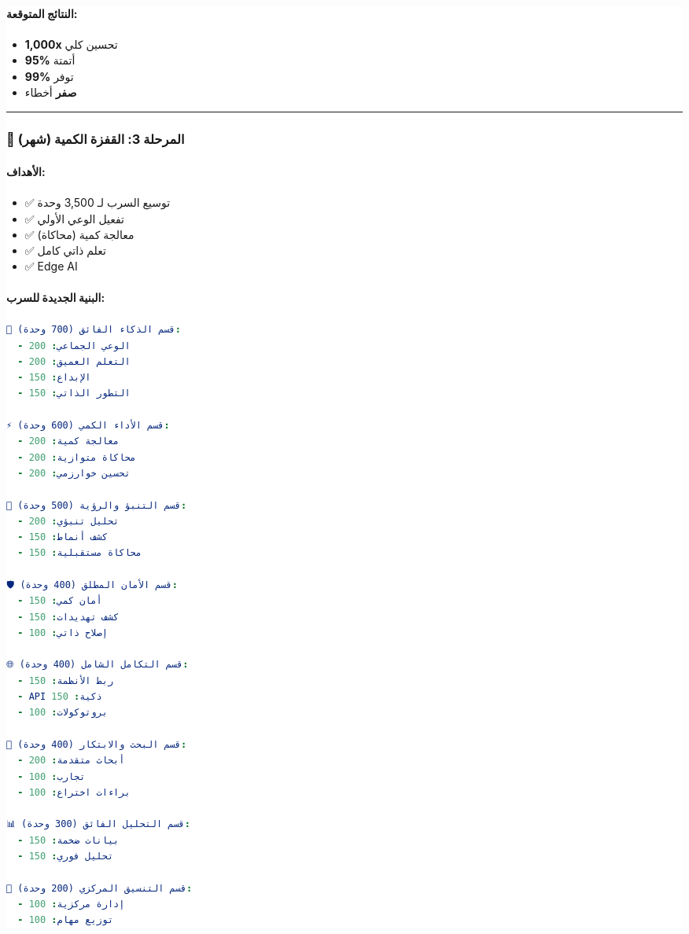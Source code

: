 #### النتائج المتوقعة:
- **1,000x** تحسين كلي
- **95%** أتمتة
- **99%** توفر
- **صفر** أخطاء

---

### 📅 المرحلة 3: القفزة الكمية (شهر)

#### الأهداف:
- ✅ توسيع السرب لـ 3,500 وحدة
- ✅ تفعيل الوعي الأولي
- ✅ معالجة كمية (محاكاة)
- ✅ تعلم ذاتي كامل
- ✅ Edge AI

#### البنية الجديدة للسرب:

```yaml
🧠 قسم الذكاء الفائق (700 وحدة):
  - الوعي الجماعي: 200
  - التعلم العميق: 200
  - الإبداع: 150
  - التطور الذاتي: 150

⚡ قسم الأداء الكمي (600 وحدة):
  - معالجة كمية: 200
  - محاكاة متوازية: 200
  - تحسين خوارزمي: 200

🔮 قسم التنبؤ والرؤية (500 وحدة):
  - تحليل تنبؤي: 200
  - كشف أنماط: 150
  - محاكاة مستقبلية: 150

🛡️ قسم الأمان المطلق (400 وحدة):
  - أمان كمي: 150
  - كشف تهديدات: 150
  - إصلاح ذاتي: 100

🌐 قسم التكامل الشامل (400 وحدة):
  - ربط الأنظمة: 150
  - API ذكية: 150
  - بروتوكولات: 100

🔬 قسم البحث والابتكار (400 وحدة):
  - أبحاث متقدمة: 200
  - تجارب: 100
  - براءات اختراع: 100

📊 قسم التحليل الفائق (300 وحدة):
  - بيانات ضخمة: 150
  - تحليل فوري: 150

🎯 قسم التنسيق المركزي (200 وحدة):
  - إدارة مركزية: 100
  - توزيع مهام: 100
```
